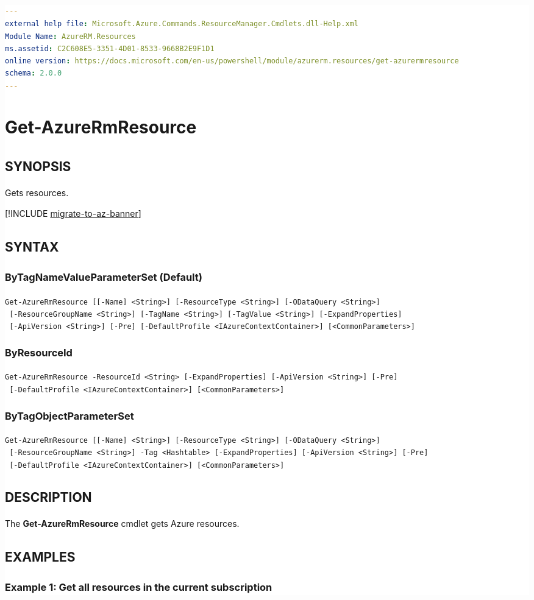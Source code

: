 ```yaml
---
external help file: Microsoft.Azure.Commands.ResourceManager.Cmdlets.dll-Help.xml
Module Name: AzureRM.Resources
ms.assetid: C2C608E5-3351-4D01-8533-9668B2E9F1D1
online version: https://docs.microsoft.com/en-us/powershell/module/azurerm.resources/get-azurermresource
schema: 2.0.0
---
```


# Get-AzureRmResource

## SYNOPSIS

Gets resources.

[!INCLUDE [migrate-to-az-banner](../../includes/migrate-to-az-banner.md)]

## SYNTAX

### ByTagNameValueParameterSet (Default)
```
Get-AzureRmResource [[-Name] <String>] [-ResourceType <String>] [-ODataQuery <String>]
 [-ResourceGroupName <String>] [-TagName <String>] [-TagValue <String>] [-ExpandProperties]
 [-ApiVersion <String>] [-Pre] [-DefaultProfile <IAzureContextContainer>] [<CommonParameters>]
```

### ByResourceId
```
Get-AzureRmResource -ResourceId <String> [-ExpandProperties] [-ApiVersion <String>] [-Pre]
 [-DefaultProfile <IAzureContextContainer>] [<CommonParameters>]
```

### ByTagObjectParameterSet
```
Get-AzureRmResource [[-Name] <String>] [-ResourceType <String>] [-ODataQuery <String>]
 [-ResourceGroupName <String>] -Tag <Hashtable> [-ExpandProperties] [-ApiVersion <String>] [-Pre]
 [-DefaultProfile <IAzureContextContainer>] [<CommonParameters>]
```

## DESCRIPTION

The **Get-AzureRmResource** cmdlet gets Azure resources.

## EXAMPLES

### Example 1: Get all resources in the current subscription
